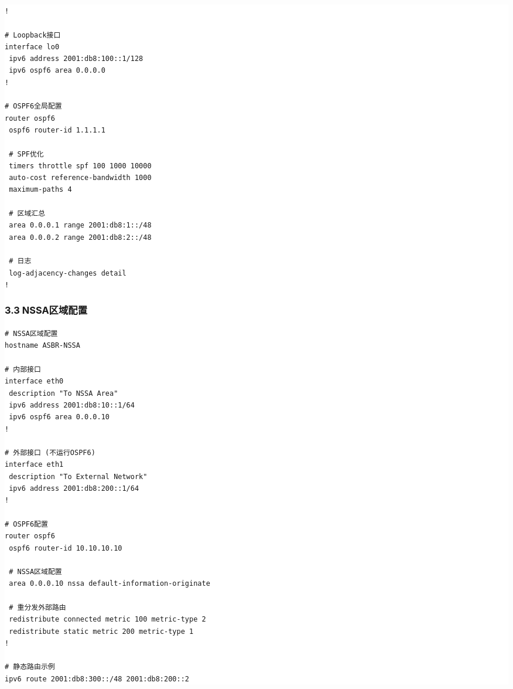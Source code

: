 ```frr
!

# Loopback接口
interface lo0
 ipv6 address 2001:db8:100::1/128
 ipv6 ospf6 area 0.0.0.0
!

# OSPF6全局配置
router ospf6
 ospf6 router-id 1.1.1.1
 
 # SPF优化
 timers throttle spf 100 1000 10000
 auto-cost reference-bandwidth 1000
 maximum-paths 4
 
 # 区域汇总
 area 0.0.0.1 range 2001:db8:1::/48
 area 0.0.0.2 range 2001:db8:2::/48
 
 # 日志
 log-adjacency-changes detail
!
```

### 3.3 NSSA区域配置

```frr
# NSSA区域配置
hostname ASBR-NSSA

# 内部接口
interface eth0
 description "To NSSA Area"
 ipv6 address 2001:db8:10::1/64
 ipv6 ospf6 area 0.0.0.10
!

# 外部接口 (不运行OSPF6)
interface eth1
 description "To External Network"
 ipv6 address 2001:db8:200::1/64
!

# OSPF6配置
router ospf6
 ospf6 router-id 10.10.10.10
 
 # NSSA区域配置
 area 0.0.0.10 nssa default-information-originate
 
 # 重分发外部路由
 redistribute connected metric 100 metric-type 2
 redistribute static metric 200 metric-type 1
!

# 静态路由示例
ipv6 route 2001:db8:300::/48 2001:db8:200::2
```
